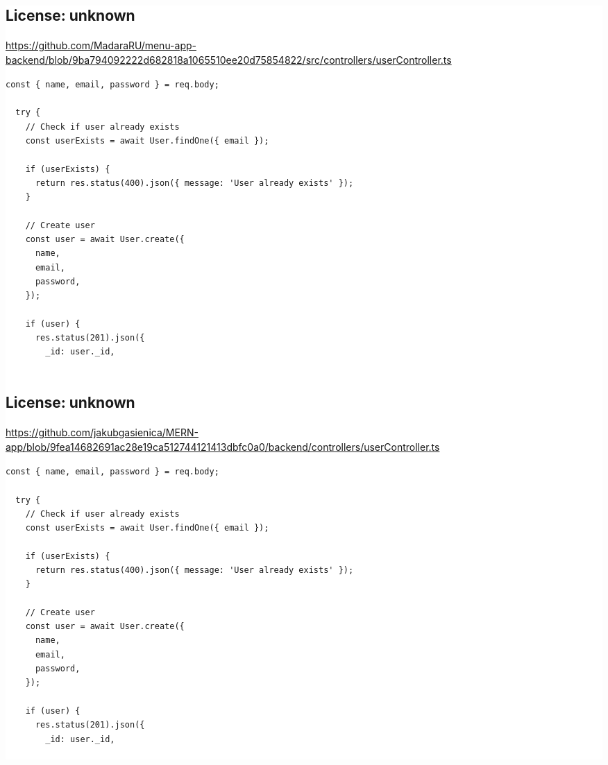 
## License: unknown
https://github.com/MadaraRU/menu-app-backend/blob/9ba794092222d682818a1065510ee20d75854822/src/controllers/userController.ts

```
const { name, email, password } = req.body;

  try {
    // Check if user already exists
    const userExists = await User.findOne({ email });

    if (userExists) {
      return res.status(400).json({ message: 'User already exists' });
    }

    // Create user
    const user = await User.create({
      name,
      email,
      password,
    });

    if (user) {
      res.status(201).json({
        _id: user._id,
        
```


## License: unknown
https://github.com/jakubgasienica/MERN-app/blob/9fea14682691ac28e19ca512744121413dbfc0a0/backend/controllers/userController.ts

```
const { name, email, password } = req.body;

  try {
    // Check if user already exists
    const userExists = await User.findOne({ email });

    if (userExists) {
      return res.status(400).json({ message: 'User already exists' });
    }

    // Create user
    const user = await User.create({
      name,
      email,
      password,
    });

    if (user) {
      res.status(201).json({
        _id: user._id,
        
```
